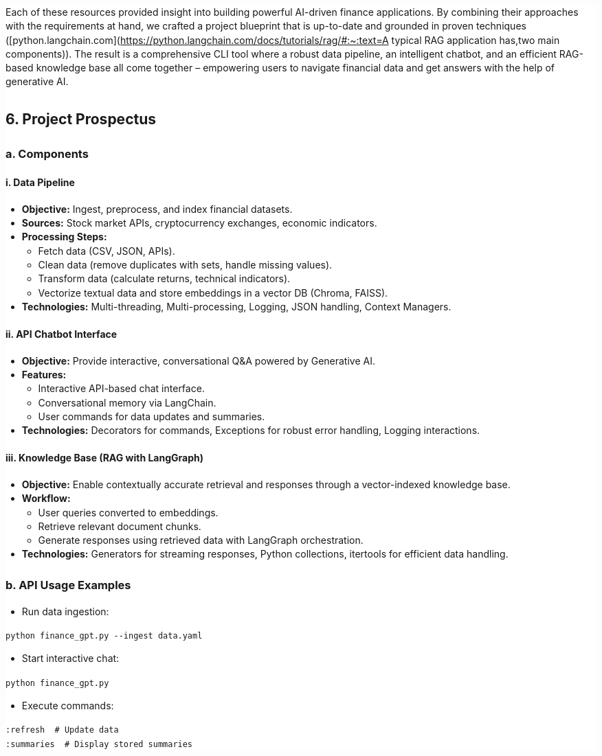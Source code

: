 Each of these resources provided insight into building powerful AI-driven finance applications. By combining their approaches with the requirements at hand, we crafted a project blueprint that is up-to-date and grounded in proven techniques ([python.langchain.com](https://python.langchain.com/docs/tutorials/rag/#:~:text=A typical RAG application has,two main components)). The result is a comprehensive CLI tool where a robust data pipeline, an intelligent chatbot, and an efficient RAG-based knowledge base all come together – empowering users to navigate financial data and get answers with the help of generative AI.



## 6. Project Prospectus


### a. Components

#### i. Data Pipeline
- **Objective:** Ingest, preprocess, and index financial datasets.
- **Sources:** Stock market APIs, cryptocurrency exchanges, economic indicators.
- **Processing Steps:**
  - Fetch data (CSV, JSON, APIs).
  - Clean data (remove duplicates with sets, handle missing values).
  - Transform data (calculate returns, technical indicators).
  - Vectorize textual data and store embeddings in a vector DB (Chroma, FAISS).
- **Technologies:** Multi-threading, Multi-processing, Logging, JSON handling, Context Managers.

#### ii. API Chatbot Interface
- **Objective:** Provide interactive, conversational Q&A powered by Generative AI.
- **Features:**
  - Interactive API-based chat interface.
  - Conversational memory via LangChain.
  - User commands for data updates and summaries.
- **Technologies:** Decorators for commands, Exceptions for robust error handling, Logging interactions.

#### iii. Knowledge Base (RAG with LangGraph)
- **Objective:** Enable contextually accurate retrieval and responses through a vector-indexed knowledge base.
- **Workflow:**
  - User queries converted to embeddings.
  - Retrieve relevant document chunks.
  - Generate responses using retrieved data with LangGraph orchestration.
- **Technologies:** Generators for streaming responses, Python collections, itertools for efficient data handling.


### b. API Usage Examples

- Run data ingestion:
```
python finance_gpt.py --ingest data.yaml
```

- Start interactive chat:
```
python finance_gpt.py
```

- Execute commands:
```
:refresh  # Update data
:summaries  # Display stored summaries
```
